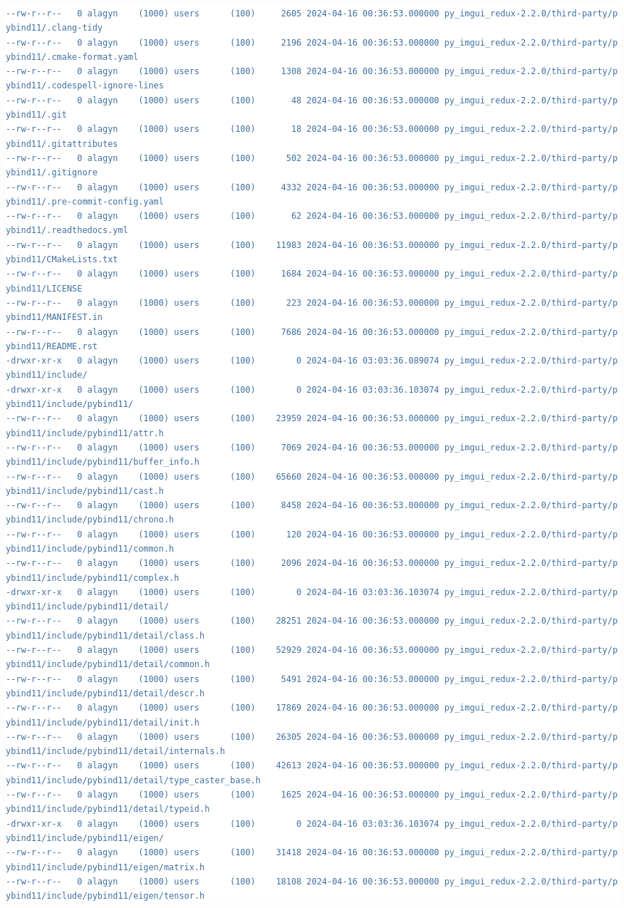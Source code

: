 ```diff
--rw-r--r--   0 alagyn    (1000) users      (100)     2605 2024-04-16 00:36:53.000000 py_imgui_redux-2.2.0/third-party/pybind11/.clang-tidy
--rw-r--r--   0 alagyn    (1000) users      (100)     2196 2024-04-16 00:36:53.000000 py_imgui_redux-2.2.0/third-party/pybind11/.cmake-format.yaml
--rw-r--r--   0 alagyn    (1000) users      (100)     1308 2024-04-16 00:36:53.000000 py_imgui_redux-2.2.0/third-party/pybind11/.codespell-ignore-lines
--rw-r--r--   0 alagyn    (1000) users      (100)       48 2024-04-16 00:36:53.000000 py_imgui_redux-2.2.0/third-party/pybind11/.git
--rw-r--r--   0 alagyn    (1000) users      (100)       18 2024-04-16 00:36:53.000000 py_imgui_redux-2.2.0/third-party/pybind11/.gitattributes
--rw-r--r--   0 alagyn    (1000) users      (100)      502 2024-04-16 00:36:53.000000 py_imgui_redux-2.2.0/third-party/pybind11/.gitignore
--rw-r--r--   0 alagyn    (1000) users      (100)     4332 2024-04-16 00:36:53.000000 py_imgui_redux-2.2.0/third-party/pybind11/.pre-commit-config.yaml
--rw-r--r--   0 alagyn    (1000) users      (100)       62 2024-04-16 00:36:53.000000 py_imgui_redux-2.2.0/third-party/pybind11/.readthedocs.yml
--rw-r--r--   0 alagyn    (1000) users      (100)    11983 2024-04-16 00:36:53.000000 py_imgui_redux-2.2.0/third-party/pybind11/CMakeLists.txt
--rw-r--r--   0 alagyn    (1000) users      (100)     1684 2024-04-16 00:36:53.000000 py_imgui_redux-2.2.0/third-party/pybind11/LICENSE
--rw-r--r--   0 alagyn    (1000) users      (100)      223 2024-04-16 00:36:53.000000 py_imgui_redux-2.2.0/third-party/pybind11/MANIFEST.in
--rw-r--r--   0 alagyn    (1000) users      (100)     7686 2024-04-16 00:36:53.000000 py_imgui_redux-2.2.0/third-party/pybind11/README.rst
-drwxr-xr-x   0 alagyn    (1000) users      (100)        0 2024-04-16 03:03:36.089074 py_imgui_redux-2.2.0/third-party/pybind11/include/
-drwxr-xr-x   0 alagyn    (1000) users      (100)        0 2024-04-16 03:03:36.103074 py_imgui_redux-2.2.0/third-party/pybind11/include/pybind11/
--rw-r--r--   0 alagyn    (1000) users      (100)    23959 2024-04-16 00:36:53.000000 py_imgui_redux-2.2.0/third-party/pybind11/include/pybind11/attr.h
--rw-r--r--   0 alagyn    (1000) users      (100)     7069 2024-04-16 00:36:53.000000 py_imgui_redux-2.2.0/third-party/pybind11/include/pybind11/buffer_info.h
--rw-r--r--   0 alagyn    (1000) users      (100)    65660 2024-04-16 00:36:53.000000 py_imgui_redux-2.2.0/third-party/pybind11/include/pybind11/cast.h
--rw-r--r--   0 alagyn    (1000) users      (100)     8458 2024-04-16 00:36:53.000000 py_imgui_redux-2.2.0/third-party/pybind11/include/pybind11/chrono.h
--rw-r--r--   0 alagyn    (1000) users      (100)      120 2024-04-16 00:36:53.000000 py_imgui_redux-2.2.0/third-party/pybind11/include/pybind11/common.h
--rw-r--r--   0 alagyn    (1000) users      (100)     2096 2024-04-16 00:36:53.000000 py_imgui_redux-2.2.0/third-party/pybind11/include/pybind11/complex.h
-drwxr-xr-x   0 alagyn    (1000) users      (100)        0 2024-04-16 03:03:36.103074 py_imgui_redux-2.2.0/third-party/pybind11/include/pybind11/detail/
--rw-r--r--   0 alagyn    (1000) users      (100)    28251 2024-04-16 00:36:53.000000 py_imgui_redux-2.2.0/third-party/pybind11/include/pybind11/detail/class.h
--rw-r--r--   0 alagyn    (1000) users      (100)    52929 2024-04-16 00:36:53.000000 py_imgui_redux-2.2.0/third-party/pybind11/include/pybind11/detail/common.h
--rw-r--r--   0 alagyn    (1000) users      (100)     5491 2024-04-16 00:36:53.000000 py_imgui_redux-2.2.0/third-party/pybind11/include/pybind11/detail/descr.h
--rw-r--r--   0 alagyn    (1000) users      (100)    17869 2024-04-16 00:36:53.000000 py_imgui_redux-2.2.0/third-party/pybind11/include/pybind11/detail/init.h
--rw-r--r--   0 alagyn    (1000) users      (100)    26305 2024-04-16 00:36:53.000000 py_imgui_redux-2.2.0/third-party/pybind11/include/pybind11/detail/internals.h
--rw-r--r--   0 alagyn    (1000) users      (100)    42613 2024-04-16 00:36:53.000000 py_imgui_redux-2.2.0/third-party/pybind11/include/pybind11/detail/type_caster_base.h
--rw-r--r--   0 alagyn    (1000) users      (100)     1625 2024-04-16 00:36:53.000000 py_imgui_redux-2.2.0/third-party/pybind11/include/pybind11/detail/typeid.h
-drwxr-xr-x   0 alagyn    (1000) users      (100)        0 2024-04-16 03:03:36.103074 py_imgui_redux-2.2.0/third-party/pybind11/include/pybind11/eigen/
--rw-r--r--   0 alagyn    (1000) users      (100)    31418 2024-04-16 00:36:53.000000 py_imgui_redux-2.2.0/third-party/pybind11/include/pybind11/eigen/matrix.h
--rw-r--r--   0 alagyn    (1000) users      (100)    18108 2024-04-16 00:36:53.000000 py_imgui_redux-2.2.0/third-party/pybind11/include/pybind11/eigen/tensor.h
```